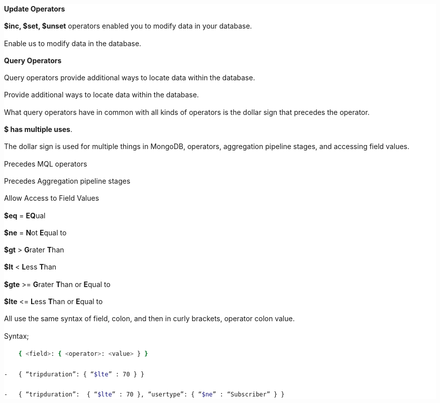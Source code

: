 **Update Operators**

  

**$inc, $set, $unset** operators enabled you to modify data in your database.

Enable us to modify data in the database.

  

**Query Operators**

  

Query operators provide additional ways to locate data within the database.

Provide additional ways to locate data within the database.

What query operators have in common with all kinds of operators is the dollar sign that precedes the operator.

  

**$ has multiple uses**.

  

The dollar sign is used for multiple things in MongoDB, operators, aggregation pipeline stages, and accessing field values.

Precedes MQL operators

Precedes Aggregation pipeline stages

Allow Access to Field Values

  

**$eq** = **EQ**ual

**$ne** = **N**ot **E**qual to

**$gt** > **G**rater **T**han

**$lt** < **L**ess **T**han

**$gte** >= **G**rater **T**han or **E**qual to

**$lte** <= **L**ess **T**han or **E**qual to

  

All use the same syntax of field, colon, and then in curly brackets, operator colon value.

  

Syntax;

  

```bash
	{ <field>: { <operator>: <value> } }

-   { “tripduration”: { “$lte” : 70 } }

-   { “tripduration”:  { “$lte” : 70 }, “usertype”: { “$ne” : “Subscriber” } }
```

  